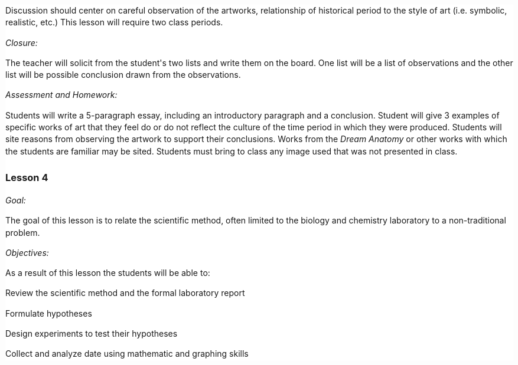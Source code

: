 </p>
<p>
  Discussion should center on careful observation of the artworks, relationship of historical period to the style of art (i.e. symbolic, realistic, etc.) This lesson will require two class periods.
 </p>
<p>
  <i>
   Closure:
  </i>
 </p>
<p>
  The teacher will solicit from the student's two lists and write them on the board. One list will be a list of observations and the other list will be possible conclusion drawn from the observations.
 </p>
<p>
  <i>
   Assessment and Homework:
  </i>
 </p>
<p>
  Students will write a 5-paragraph essay, including an introductory paragraph and a conclusion. Student will give 3 examples of specific works of art that they feel do or do not reflect the culture of the time period in which they were produced. Students will site reasons from observing the artwork to support their conclusions.  Works from the
  <i>
   Dream Anatomy
  </i>
  or other works with which the students are familiar may be sited. Students must bring to class any image used that was not presented in class.
 </p>

<h3>
  Lesson 4
 </h3>
 <p>
  <i>
   Goal:
  </i>
 </p>
<p>
  The goal of this lesson is to relate the scientific method, often limited to the biology and chemistry laboratory to a non-traditional problem.
 </p>
<p>
  <i>
   Objectives:
  </i>
 </p>
<p>
  As a result of this lesson the students will be able to:
 </p>
 <p>
  Review the scientific method and the formal laboratory report
 </p>
 <p>
  Formulate hypotheses
 </p>
 <p>
  Design experiments to test their hypotheses
 </p>
 <p>
  Collect and analyze date using mathematic and graphing skills
 </p>
 <p>